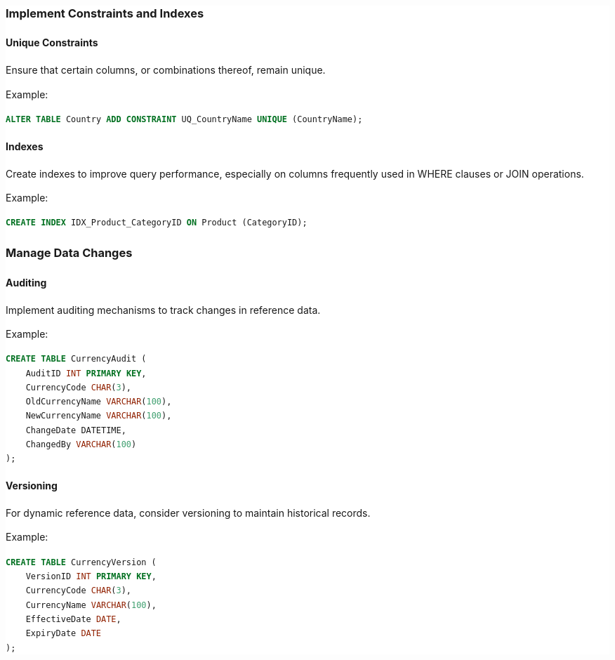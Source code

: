 ### Implement Constraints and Indexes

#### Unique Constraints

Ensure that certain columns, or combinations thereof, remain unique.

Example:

```sql
ALTER TABLE Country ADD CONSTRAINT UQ_CountryName UNIQUE (CountryName);
```

#### Indexes

Create indexes to improve query performance, especially on columns frequently used in WHERE clauses or JOIN operations.

Example:

```sql
CREATE INDEX IDX_Product_CategoryID ON Product (CategoryID);
```

### Manage Data Changes

#### Auditing

Implement auditing mechanisms to track changes in reference data.

Example:

```sql
CREATE TABLE CurrencyAudit (
    AuditID INT PRIMARY KEY,
    CurrencyCode CHAR(3),
    OldCurrencyName VARCHAR(100),
    NewCurrencyName VARCHAR(100),
    ChangeDate DATETIME,
    ChangedBy VARCHAR(100)
);
```

#### Versioning

For dynamic reference data, consider versioning to maintain historical records.

Example:

```sql
CREATE TABLE CurrencyVersion (
    VersionID INT PRIMARY KEY,
    CurrencyCode CHAR(3),
    CurrencyName VARCHAR(100),
    EffectiveDate DATE,
    ExpiryDate DATE
);
```
